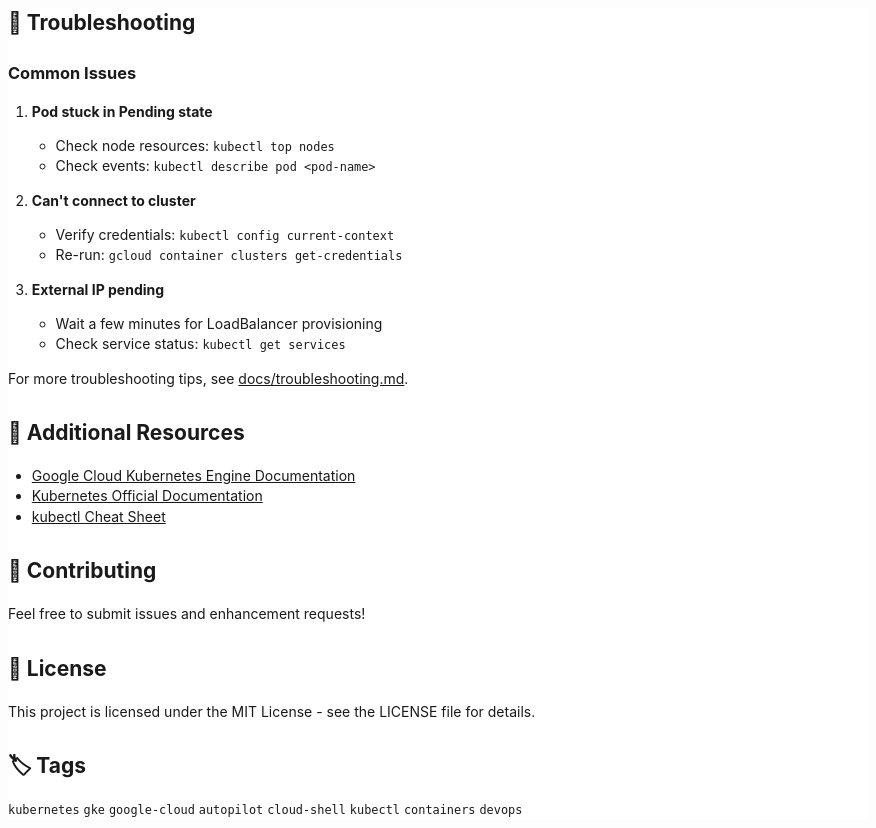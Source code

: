 ## 🔧 Troubleshooting

### Common Issues

1. **Pod stuck in Pending state**
   - Check node resources: `kubectl top nodes`
   - Check events: `kubectl describe pod <pod-name>`

2. **Can't connect to cluster**
   - Verify credentials: `kubectl config current-context`
   - Re-run: `gcloud container clusters get-credentials`

3. **External IP pending**
   - Wait a few minutes for LoadBalancer provisioning
   - Check service status: `kubectl get services`

For more troubleshooting tips, see [docs/troubleshooting.md](docs/troubleshooting.md).

## 📖 Additional Resources

- [Google Cloud Kubernetes Engine Documentation](https://cloud.google.com/kubernetes-engine/docs)
- [Kubernetes Official Documentation](https://kubernetes.io/docs/)
- [kubectl Cheat Sheet](https://kubernetes.io/docs/reference/kubectl/cheatsheet/)

## 🤝 Contributing

Feel free to submit issues and enhancement requests!

## 📄 License

This project is licensed under the MIT License - see the LICENSE file for details.

## 🏷️ Tags

`kubernetes` `gke` `google-cloud` `autopilot` `cloud-shell` `kubectl` `containers` `devops`

